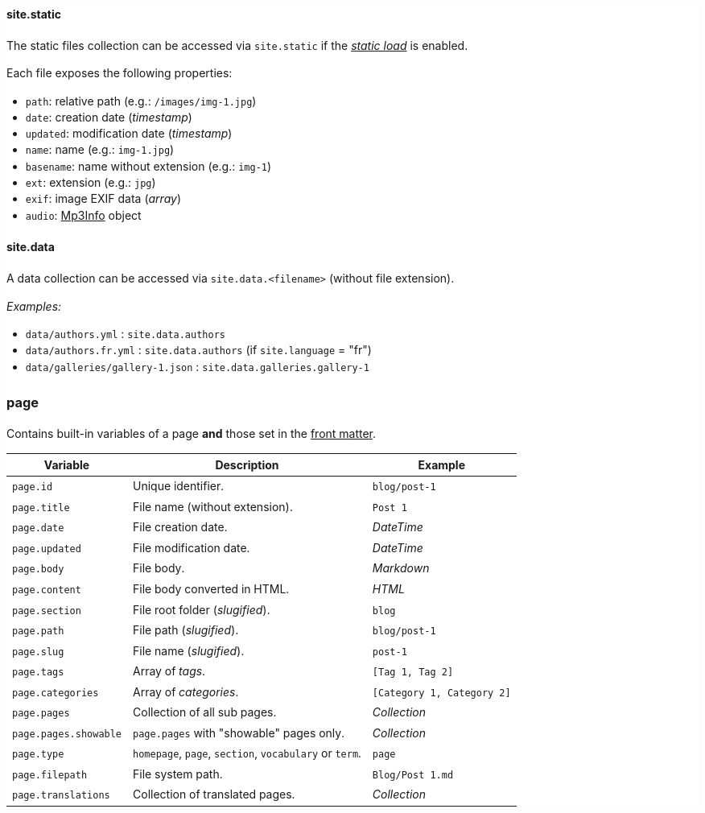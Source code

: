 #### site.static

The static files collection can be accessed via `site.static` if the [_static load_](4-configuration.md#static) is enabled.

Each file exposes the following properties:

- `path`: relative path (e.g.: `/images/img-1.jpg`)
- `date`: creation date (_timestamp_)
- `updated`: modification date (_timestamp_)
- `name`: name (e.g.: `img-1.jpg`)
- `basename`: name without extension (e.g.: `img-1`)
- `ext`: extension (e.g.: `jpg`)
- `exif`: image EXIF data (_array_)
- `audio`: [Mp3Info](https://github.com/wapmorgan/Mp3Info#audio-information) object

#### site.data

A data collection can be accessed via `site.data.<filename>` (without file extension).

_Examples:_

- `data/authors.yml` : `site.data.authors`
- `data/authors.fr.yml` : `site.data.authors` (if `site.language` = "fr")
- `data/galleries/gallery-1.json` : `site.data.galleries.gallery-1`

### page

Contains built-in variables of a page **and** those set in the [front matter](2-Content.md#front-matter).

| Variable              | Description                                            | Example                    |
| --------------------- | ------------------------------------------------------ | -------------------------- |
| `page.id`             | Unique identifier.                                     | `blog/post-1`              |
| `page.title`          | File name (without extension).                         | `Post 1`                   |
| `page.date`           | File creation date.                                    | _DateTime_                 |
| `page.updated`        | File modification date.                                | _DateTime_                 |
| `page.body`           | File body.                                             | _Markdown_                 |
| `page.content`        | File body converted in HTML.                           | _HTML_                     |
| `page.section`        | File root folder (_slugified_).                        | `blog`                     |
| `page.path`           | File path (_slugified_).                               | `blog/post-1`              |
| `page.slug`           | File name (_slugified_).                               | `post-1`                   |
| `page.tags`           | Array of _tags_.                                       | `[Tag 1, Tag 2]`           |
| `page.categories`     | Array of _categories_.                                 | `[Category 1, Category 2]` |
| `page.pages`          | Collection of all sub pages.                           | _Collection_               |
| `page.pages.showable` | `page.pages` with "showable" pages only.               | _Collection_               |
| `page.type`           | `homepage`, `page`, `section`, `vocabulary` or `term`. | `page`                     |
| `page.filepath`       | File system path.                                      | `Blog/Post 1.md`           |
| `page.translations`   | Collection of translated pages.                        | _Collection_               |
